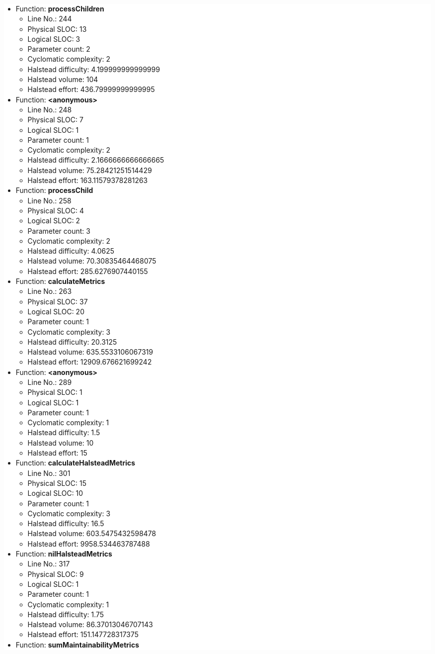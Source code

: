* Function: **processChildren**
    * Line No.: 244
    * Physical SLOC: 13
    * Logical SLOC: 3
    * Parameter count: 2
    * Cyclomatic complexity: 2
    * Halstead difficulty: 4.199999999999999
    * Halstead volume: 104
    * Halstead effort: 436.79999999999995
* Function: **&lt;anonymous>**
    * Line No.: 248
    * Physical SLOC: 7
    * Logical SLOC: 1
    * Parameter count: 1
    * Cyclomatic complexity: 2
    * Halstead difficulty: 2.1666666666666665
    * Halstead volume: 75.28421251514429
    * Halstead effort: 163.11579378281263
* Function: **processChild**
    * Line No.: 258
    * Physical SLOC: 4
    * Logical SLOC: 2
    * Parameter count: 3
    * Cyclomatic complexity: 2
    * Halstead difficulty: 4.0625
    * Halstead volume: 70.30835464468075
    * Halstead effort: 285.6276907440155
* Function: **calculateMetrics**
    * Line No.: 263
    * Physical SLOC: 37
    * Logical SLOC: 20
    * Parameter count: 1
    * Cyclomatic complexity: 3
    * Halstead difficulty: 20.3125
    * Halstead volume: 635.5533106067319
    * Halstead effort: 12909.676621699242
* Function: **&lt;anonymous>**
    * Line No.: 289
    * Physical SLOC: 1
    * Logical SLOC: 1
    * Parameter count: 1
    * Cyclomatic complexity: 1
    * Halstead difficulty: 1.5
    * Halstead volume: 10
    * Halstead effort: 15
* Function: **calculateHalsteadMetrics**
    * Line No.: 301
    * Physical SLOC: 15
    * Logical SLOC: 10
    * Parameter count: 1
    * Cyclomatic complexity: 3
    * Halstead difficulty: 16.5
    * Halstead volume: 603.5475432598478
    * Halstead effort: 9958.534463787488
* Function: **nilHalsteadMetrics**
    * Line No.: 317
    * Physical SLOC: 9
    * Logical SLOC: 1
    * Parameter count: 1
    * Cyclomatic complexity: 1
    * Halstead difficulty: 1.75
    * Halstead volume: 86.37013046707143
    * Halstead effort: 151.147728317375
* Function: **sumMaintainabilityMetrics**